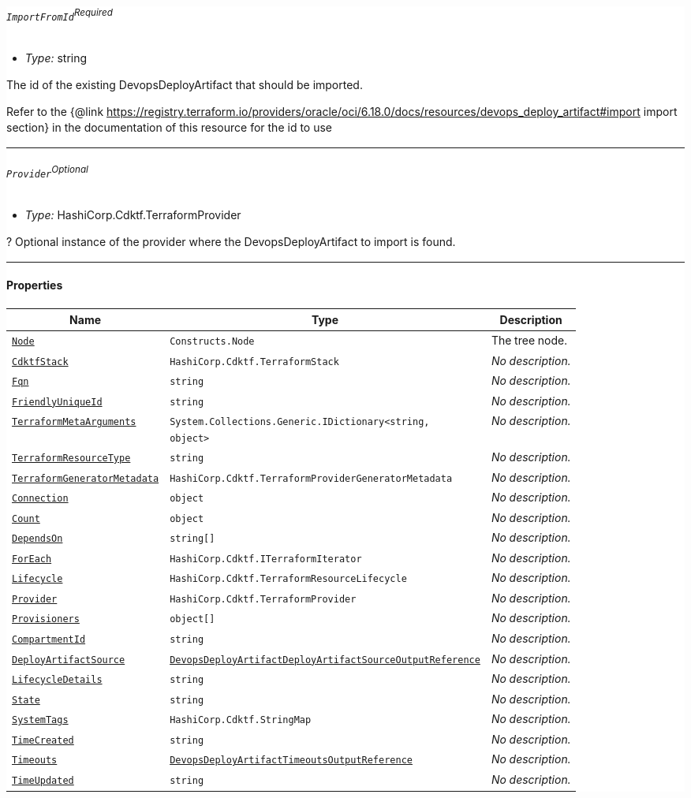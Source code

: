 
###### `ImportFromId`<sup>Required</sup> <a name="ImportFromId" id="rhizo-co-terraform-provider-oci.devopsDeployArtifact.DevopsDeployArtifact.generateConfigForImport.parameter.importFromId"></a>

- *Type:* string

The id of the existing DevopsDeployArtifact that should be imported.

Refer to the {@link https://registry.terraform.io/providers/oracle/oci/6.18.0/docs/resources/devops_deploy_artifact#import import section} in the documentation of this resource for the id to use

---

###### `Provider`<sup>Optional</sup> <a name="Provider" id="rhizo-co-terraform-provider-oci.devopsDeployArtifact.DevopsDeployArtifact.generateConfigForImport.parameter.provider"></a>

- *Type:* HashiCorp.Cdktf.TerraformProvider

? Optional instance of the provider where the DevopsDeployArtifact to import is found.

---

#### Properties <a name="Properties" id="Properties"></a>

| **Name** | **Type** | **Description** |
| --- | --- | --- |
| <code><a href="#rhizo-co-terraform-provider-oci.devopsDeployArtifact.DevopsDeployArtifact.property.node">Node</a></code> | <code>Constructs.Node</code> | The tree node. |
| <code><a href="#rhizo-co-terraform-provider-oci.devopsDeployArtifact.DevopsDeployArtifact.property.cdktfStack">CdktfStack</a></code> | <code>HashiCorp.Cdktf.TerraformStack</code> | *No description.* |
| <code><a href="#rhizo-co-terraform-provider-oci.devopsDeployArtifact.DevopsDeployArtifact.property.fqn">Fqn</a></code> | <code>string</code> | *No description.* |
| <code><a href="#rhizo-co-terraform-provider-oci.devopsDeployArtifact.DevopsDeployArtifact.property.friendlyUniqueId">FriendlyUniqueId</a></code> | <code>string</code> | *No description.* |
| <code><a href="#rhizo-co-terraform-provider-oci.devopsDeployArtifact.DevopsDeployArtifact.property.terraformMetaArguments">TerraformMetaArguments</a></code> | <code>System.Collections.Generic.IDictionary<string, object></code> | *No description.* |
| <code><a href="#rhizo-co-terraform-provider-oci.devopsDeployArtifact.DevopsDeployArtifact.property.terraformResourceType">TerraformResourceType</a></code> | <code>string</code> | *No description.* |
| <code><a href="#rhizo-co-terraform-provider-oci.devopsDeployArtifact.DevopsDeployArtifact.property.terraformGeneratorMetadata">TerraformGeneratorMetadata</a></code> | <code>HashiCorp.Cdktf.TerraformProviderGeneratorMetadata</code> | *No description.* |
| <code><a href="#rhizo-co-terraform-provider-oci.devopsDeployArtifact.DevopsDeployArtifact.property.connection">Connection</a></code> | <code>object</code> | *No description.* |
| <code><a href="#rhizo-co-terraform-provider-oci.devopsDeployArtifact.DevopsDeployArtifact.property.count">Count</a></code> | <code>object</code> | *No description.* |
| <code><a href="#rhizo-co-terraform-provider-oci.devopsDeployArtifact.DevopsDeployArtifact.property.dependsOn">DependsOn</a></code> | <code>string[]</code> | *No description.* |
| <code><a href="#rhizo-co-terraform-provider-oci.devopsDeployArtifact.DevopsDeployArtifact.property.forEach">ForEach</a></code> | <code>HashiCorp.Cdktf.ITerraformIterator</code> | *No description.* |
| <code><a href="#rhizo-co-terraform-provider-oci.devopsDeployArtifact.DevopsDeployArtifact.property.lifecycle">Lifecycle</a></code> | <code>HashiCorp.Cdktf.TerraformResourceLifecycle</code> | *No description.* |
| <code><a href="#rhizo-co-terraform-provider-oci.devopsDeployArtifact.DevopsDeployArtifact.property.provider">Provider</a></code> | <code>HashiCorp.Cdktf.TerraformProvider</code> | *No description.* |
| <code><a href="#rhizo-co-terraform-provider-oci.devopsDeployArtifact.DevopsDeployArtifact.property.provisioners">Provisioners</a></code> | <code>object[]</code> | *No description.* |
| <code><a href="#rhizo-co-terraform-provider-oci.devopsDeployArtifact.DevopsDeployArtifact.property.compartmentId">CompartmentId</a></code> | <code>string</code> | *No description.* |
| <code><a href="#rhizo-co-terraform-provider-oci.devopsDeployArtifact.DevopsDeployArtifact.property.deployArtifactSource">DeployArtifactSource</a></code> | <code><a href="#rhizo-co-terraform-provider-oci.devopsDeployArtifact.DevopsDeployArtifactDeployArtifactSourceOutputReference">DevopsDeployArtifactDeployArtifactSourceOutputReference</a></code> | *No description.* |
| <code><a href="#rhizo-co-terraform-provider-oci.devopsDeployArtifact.DevopsDeployArtifact.property.lifecycleDetails">LifecycleDetails</a></code> | <code>string</code> | *No description.* |
| <code><a href="#rhizo-co-terraform-provider-oci.devopsDeployArtifact.DevopsDeployArtifact.property.state">State</a></code> | <code>string</code> | *No description.* |
| <code><a href="#rhizo-co-terraform-provider-oci.devopsDeployArtifact.DevopsDeployArtifact.property.systemTags">SystemTags</a></code> | <code>HashiCorp.Cdktf.StringMap</code> | *No description.* |
| <code><a href="#rhizo-co-terraform-provider-oci.devopsDeployArtifact.DevopsDeployArtifact.property.timeCreated">TimeCreated</a></code> | <code>string</code> | *No description.* |
| <code><a href="#rhizo-co-terraform-provider-oci.devopsDeployArtifact.DevopsDeployArtifact.property.timeouts">Timeouts</a></code> | <code><a href="#rhizo-co-terraform-provider-oci.devopsDeployArtifact.DevopsDeployArtifactTimeoutsOutputReference">DevopsDeployArtifactTimeoutsOutputReference</a></code> | *No description.* |
| <code><a href="#rhizo-co-terraform-provider-oci.devopsDeployArtifact.DevopsDeployArtifact.property.timeUpdated">TimeUpdated</a></code> | <code>string</code> | *No description.* |